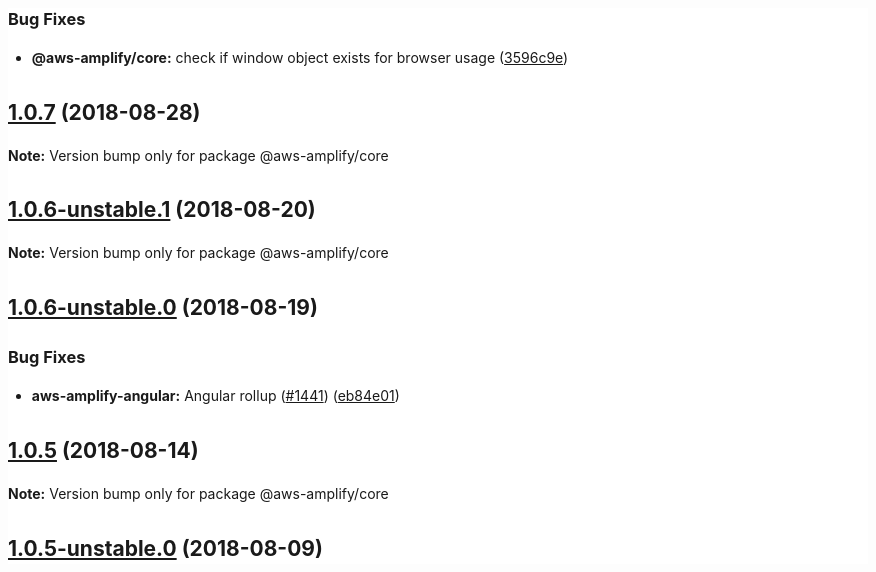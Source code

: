 
### Bug Fixes

* **@aws-amplify/core:** check if window object exists for browser usage ([3596c9e](https://github.com/aws/aws-amplify/commit/3596c9e))




<a name="1.0.7"></a>
## [1.0.7](https://github.com/aws/aws-amplify/compare/@aws-amplify/core@1.0.6-unstable.1...@aws-amplify/core@1.0.7) (2018-08-28)




**Note:** Version bump only for package @aws-amplify/core

<a name="1.0.6-unstable.1"></a>
## [1.0.6-unstable.1](https://github.com/aws/aws-amplify/compare/@aws-amplify/core@1.0.6-unstable.0...@aws-amplify/core@1.0.6-unstable.1) (2018-08-20)




**Note:** Version bump only for package @aws-amplify/core

<a name="1.0.6-unstable.0"></a>
## [1.0.6-unstable.0](https://github.com/aws/aws-amplify/compare/@aws-amplify/core@1.0.5...@aws-amplify/core@1.0.6-unstable.0) (2018-08-19)


### Bug Fixes

* **aws-amplify-angular:** Angular rollup ([#1441](https://github.com/aws/aws-amplify/issues/1441)) ([eb84e01](https://github.com/aws/aws-amplify/commit/eb84e01))




<a name="1.0.5"></a>
## [1.0.5](https://github.com/aws/aws-amplify/compare/@aws-amplify/core@1.0.5-unstable.0...@aws-amplify/core@1.0.5) (2018-08-14)




**Note:** Version bump only for package @aws-amplify/core

<a name="1.0.5-unstable.0"></a>
## [1.0.5-unstable.0](https://github.com/aws/aws-amplify/compare/@aws-amplify/core@1.0.4...@aws-amplify/core@1.0.5-unstable.0) (2018-08-09)
